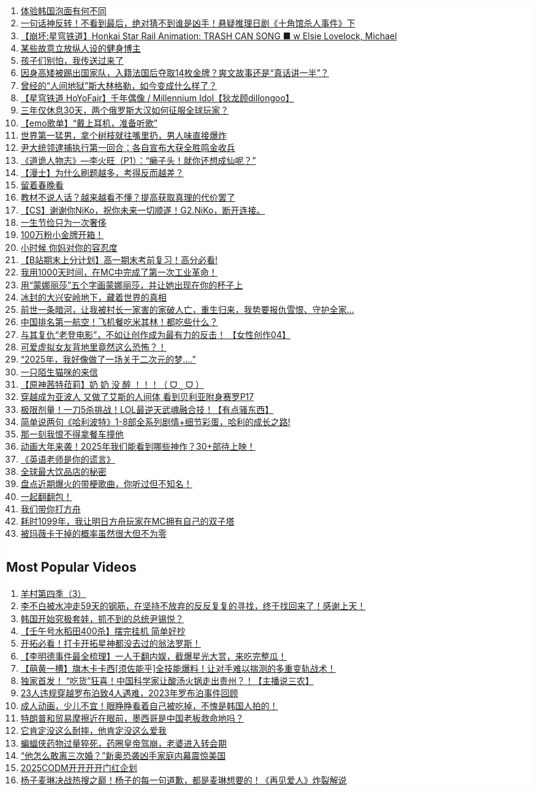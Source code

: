 1. [体验韩国泡面有何不同](https://www.bilibili.com/video/BV1wD6mY1EaW)
1. [一句话神反转！不看到最后，绝对猜不到谁是凶手！悬疑推理日剧《十角馆杀人事件》下](https://www.bilibili.com/video/BV1CS6BYsEaG)
1. [【崩坏:星穹铁道】Honkai Star Rail Animation: TRASH CAN SONG ■ w Elsie Lovelock, Michael](https://www.bilibili.com/video/BV1P661YyELd)
1. [某些故意立放纵人设的健身博主](https://www.bilibili.com/video/BV1At62YkEFY)
1. [孩子们别怕，我传送过来了](https://www.bilibili.com/video/BV13hrHY4ENb)
1. [因身高矮被踢出国家队，入籍法国后夺取14枚金牌？爽文故事还是“真话讲一半”？](https://www.bilibili.com/video/BV1D362YpEFs)
1. [曾经的“人间地狱”斯大林格勒，如今变成什么样了？](https://www.bilibili.com/video/BV1BV63YNE4b)
1. [【星穹铁道 HoYoFair】千年偶像 / Millennium Idol【狄龙顾dillongoo】](https://www.bilibili.com/video/BV1ffrcY2EGv)
1. [三年仅休息30天，两个俄罗斯大汉如何征服全球玩家？](https://www.bilibili.com/video/BV1eC62YhE24)
1. [【emo歌单】“戴上耳机，准备听歌”](https://www.bilibili.com/video/BV1R76nYpEgW)
1. [世界第一猛男，拿个树枝就往嘴里扔，男人味直接爆炸](https://www.bilibili.com/video/BV1Cs62YCEvV)
1. [尹大统领逮捕执行第一回合：各自宣布大获全胜鸣金收兵](https://www.bilibili.com/video/BV1xA6SYxEbj)
1. [《道诡人物志》—李火旺（P1）：“癞子头！就你还想成仙呢？”](https://www.bilibili.com/video/BV1iP6qYTEvS)
1. [【漫士】为什么刷题越多，考得反而越差？](https://www.bilibili.com/video/BV1D362YpEGL)
1. [留着春晚看](https://www.bilibili.com/video/BV1dw6UYTEu8)
1. [教材不说人话？越来越看不懂？提高获取真理的代价罢了](https://www.bilibili.com/video/BV1QX6qYYEUF)
1. [【CS】谢谢你NiKo，祝你未来一切顺遂！G2.NiKo，断开连接。](https://www.bilibili.com/video/BV1Sj6UYoEPT)
1. [一生节俭只为一次奢侈](https://www.bilibili.com/video/BV1qW6BYGEPM)
1. [100万粉小金牌开箱！](https://www.bilibili.com/video/BV1hd6UYcEKe)
1. [小时候 你妈对你的容忍度](https://www.bilibili.com/video/BV1ys6UYHEwy)
1. [【B站期末上分计划】高一期末考前复习！高分必看!](https://www.bilibili.com/video/BV1VtrHYbEUA)
1. [我用1000天时间，在MC中完成了第一次工业革命！](https://www.bilibili.com/video/BV1FQrJYNEGD)
1. [用“蒙娜丽莎”五个字画蒙娜丽莎，并让她出现在你的杯子上](https://www.bilibili.com/video/BV1RK6UYeEED)
1. [冰封的大兴安岭地下，藏着世界的真相](https://www.bilibili.com/video/BV1S362YpEpo)
1. [前世一条暗河，让我被村长一家害的家破人亡，重生归来，我势要报仇雪恨、守护全家…](https://www.bilibili.com/video/BV1zW6kYZE1J)
1. [中国排名第一航空！飞机餐吃米其林！都吃些什么？](https://www.bilibili.com/video/BV19urpY8EbU)
1. [与其复仇“老登电影”，不如让创作成为最有力的反击！ 【女性创作04】](https://www.bilibili.com/video/BV18d6UYcEwp)
1. [可爱虚拟女友背地里竟然这么恐怖？！](https://www.bilibili.com/video/BV1mErnY1EJS)
1. [“2025年，我好像做了一场关于二次元的梦....”](https://www.bilibili.com/video/BV1UA6kYGESD)
1. [一只陌生猫咪的来信](https://www.bilibili.com/video/BV1fQrJYPEzu)
1. [【原神茜特菈莉】奶 奶 没 醉 ！！！（ ᗜ ‸ ᗜ ）](https://www.bilibili.com/video/BV1ak6kY1Esj)
1. [穿越成为亚波人 又做了艾斯的人间体 看到贝利亚附身赛罗P17](https://www.bilibili.com/video/BV1Rz6yYxEfX)
1. [极限剂量！一刀5杀挑战！LOL最逆天武魂融合技！【有点骚东西】](https://www.bilibili.com/video/BV1YDrpYaEni)
1. [简单说两句《哈利波特》1-8部全系列剧情+细节彩蛋，哈利的成长之路!](https://www.bilibili.com/video/BV1Ds6nYmEtH)
1. [那一刻我恨不得拿餐车撞他](https://www.bilibili.com/video/BV1Jg61YNEPn)
1. [动画大年来袭！2025年我们能看到哪些神作？30+部待上映！](https://www.bilibili.com/video/BV1nJ6JYAEYj)
1. [《英语老师是你的谎言》](https://www.bilibili.com/video/BV15wrnYtEUK)
1. [全球最大饮品店的秘密](https://www.bilibili.com/video/BV1X56zYMEi6)
1. [盘点近期爆火的带梗歌曲，你听过但不知名！](https://www.bilibili.com/video/BV1Ps6qYXEgy)
1. [一起翻翻包！](https://www.bilibili.com/video/BV16d6BYnEzD)
1. [我们带你打方舟](https://www.bilibili.com/video/BV1Lw6UYMEUJ)
1. [耗时1099年，我让明日方舟玩家在MC拥有自己的双子塔](https://www.bilibili.com/video/BV14A6SYxE4R)
1. [被玛薇卡干掉的概率虽然很大但不为零](https://www.bilibili.com/video/BV1ZdrJYhEnr)

## Most Popular Videos
1. [羊村第四季（3）](https://www.bilibili.com/video/BV1LqrtY2EwU)
1. [李不白被水冲走59天的钢筋，在坚持不放弃的反反复复的寻找，终于找回来了！感谢上天！](https://www.bilibili.com/video/BV1ewr8YEE8g)
1. [韩国开始究极套娃，抓不到的总统尹锡悦？](https://www.bilibili.com/video/BV1sqrKYME6w)
1. [【壬午号水稻田400杀】摆完挂机 简单好抄](https://www.bilibili.com/video/BV1eprMYsECE)
1. [开拓必看！打卡开拓星神都没去过的翁法罗斯！](https://www.bilibili.com/video/BV1NQrxYbEvL)
1. [【李明德事件最全梳理】一人干翻内娱，截爆星光大赏，来吃完整瓜！](https://www.bilibili.com/video/BV1hNrNYgEcY)
1. [【萌黄一槽】旗木卡卡西[须佐能乎]全技能爆料！让对手难以揣测的多重变轨战术！](https://www.bilibili.com/video/BV1FcrsYyEcD)
1. [独家首发！ “吃货”狂喜！中国科学家让酸汤火锅走出贵州？！【主播说三农】](https://www.bilibili.com/video/BV1PcrbYcEJd)
1. [23人违规穿越罗布泊致4人遇难，2023年罗布泊事件回顾](https://www.bilibili.com/video/BV1RarNYDEDd)
1. [成人动画，少儿不宜！眼睁睁看着自己被吃掉，不愧是韩国人拍的！](https://www.bilibili.com/video/BV1mprpYDExv)
1. [特朗普和贸易摩擦近在眼前，墨西哥是中国老板救命地吗？](https://www.bilibili.com/video/BV18WrPYME2k)
1. [它肯定没这么耐摔，他肯定没这么爱我](https://www.bilibili.com/video/BV11trpY7Evk)
1. [蝙蝠侠药物过量猝死，药圈皇帝驾崩，老婆进入转会期](https://www.bilibili.com/video/BV1thrKY3EW5)
1. [“他怎么敢离三次婚？”新奥恐袭凶手家庭内幕震惊美国](https://www.bilibili.com/video/BV19qrNY7EiT)
1. [2025CODM开开开开门红企划](https://www.bilibili.com/video/BV1WjrxYpEgQ)
1. [杨子麦琳决战热搜之巅！杨子的每一句道歉，都是麦琳想要的！《再见爱人》炸裂解说](https://www.bilibili.com/video/BV1E4rtYWEna)